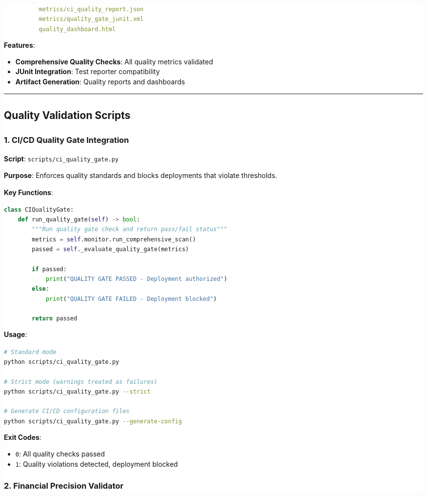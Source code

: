 ```yaml
          metrics/ci_quality_report.json
          metrics/quality_gate_junit.xml
          quality_dashboard.html
```

**Features**:
- **Comprehensive Quality Checks**: All quality metrics validated
- **JUnit Integration**: Test reporter compatibility
- **Artifact Generation**: Quality reports and dashboards

---

## Quality Validation Scripts

### 1. CI/CD Quality Gate Integration

**Script**: `scripts/ci_quality_gate.py`

**Purpose**: Enforces quality standards and blocks deployments that violate thresholds.

**Key Functions**:
```python
class CIQualityGate:
    def run_quality_gate(self) -> bool:
        """Run quality gate check and return pass/fail status"""
        metrics = self.monitor.run_comprehensive_scan()
        passed = self._evaluate_quality_gate(metrics)
        
        if passed:
            print("QUALITY GATE PASSED - Deployment authorized")
        else:
            print("QUALITY GATE FAILED - Deployment blocked")
            
        return passed
```

**Usage**:
```bash
# Standard mode
python scripts/ci_quality_gate.py

# Strict mode (warnings treated as failures)
python scripts/ci_quality_gate.py --strict

# Generate CI/CD configuration files
python scripts/ci_quality_gate.py --generate-config
```

**Exit Codes**:
- `0`: All quality checks passed
- `1`: Quality violations detected, deployment blocked

### 2. Financial Precision Validator
